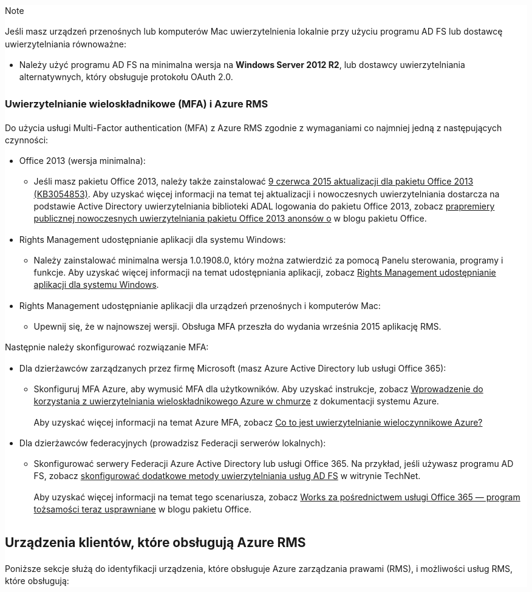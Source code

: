 > [!NOTE]
> Jeśli masz urządzeń przenośnych lub komputerów Mac uwierzytelnienia lokalnie przy użyciu programu AD FS lub dostawcę uwierzytelniania równoważne:
> 
> -   Należy użyć programu AD FS na minimalna wersja na **Windows Server 2012 R2**, lub dostawcy uwierzytelniania alternatywnych, który obsługuje protokołu OAuth 2.0.

### <a name="BKMK_MFA"></a>Uwierzytelnianie wieloskładnikowe (MFA) i Azure RMS
Do użycia usługi Multi-Factor authentication (MFA) z Azure RMS zgodnie z wymaganiami co najmniej jedną z następujących czynności:

-   Office 2013 (wersja minimalna):

    -   Jeśli masz pakietu Office 2013, należy także zainstalować [9 czerwca 2015 aktualizacji dla pakietu Office 2013 (KB3054853)](https://support.microsoft.com/kb/3054853). Aby uzyskać więcej informacji na temat tej aktualizacji i nowoczesnych uwierzytelniania dostarcza na podstawie Active Directory uwierzytelniania biblioteki ADAL logowania do pakietu Office 2013, zobacz [prapremiery publicznej nowoczesnych uwierzytelniania pakietu Office 2013 anonsów o](https://blogs.office.com/2015/03/23/office-2013-modern-authentication-public-preview-announced/)  w blogu pakietu Office.

-   Rights Management udostępnianie aplikacji dla systemu Windows:

    -   Należy zainstalować minimalna wersja 1.0.1908.0, który można zatwierdzić za pomocą Panelu sterowania, programy i funkcje. Aby uzyskać więcej informacji na temat udostępniania aplikacji, zobacz  [Rights Management udostępnianie aplikacji dla systemu Windows](../Topic/Rights_Management_Sharing_Application_for_Windows.md).

-   Rights Management udostępnianie aplikacji dla urządzeń przenośnych i komputerów Mac:

    -   Upewnij się, że w najnowszej wersji. Obsługa MFA przeszła do wydania września 2015 aplikację RMS.

Następnie należy skonfigurować rozwiązanie MFA:

-   Dla dzierżawców zarządzanych przez firmę Microsoft (masz Azure Active Directory lub usługi Office 365):

    -   Skonfiguruj MFA Azure, aby wymusić MFA dla użytkowników. Aby uzyskać instrukcje, zobacz [Wprowadzenie do korzystania z uwierzytelniania wieloskładnikowego Azure w chmurze](https://azure.microsoft.com/documentation/articles/multi-factor-authentication-get-started-cloud/) z dokumentacji systemu Azure.

        Aby uzyskać więcej informacji na temat Azure MFA, zobacz [Co to jest uwierzytelnianie wieloczynnikowe Azure?](https://azure.microsoft.com/documentation/articles/multi-factor-authentication/)

-   Dla dzierżawców federacyjnych (prowadzisz Federacji serwerów lokalnych):

    -   Skonfigurować serwery Federacji Azure Active Directory lub usługi Office 365. Na przykład, jeśli używasz programu AD FS, zobacz [skonfigurować dodatkowe metody uwierzytelniania usług AD FS](https://technet.microsoft.com/library/dn758113.aspx) w witrynie TechNet.

        Aby uzyskać więcej informacji na temat tego scenariusza, zobacz  [Works za pośrednictwem usługi Office 365 — program tożsamości teraz usprawniane](https://blogs.office.com/2014/01/30/the-works-with-office-365-identity-program-now-streamlined/) w blogu pakietu Office.

## <a name="BKMK_SupportedDevices"></a>Urządzenia klientów, które obsługują Azure RMS
Poniższe sekcje służą do identyfikacji urządzenia, które obsługuje Azure zarządzania prawami (RMS), i możliwości usług RMS, które obsługują:
